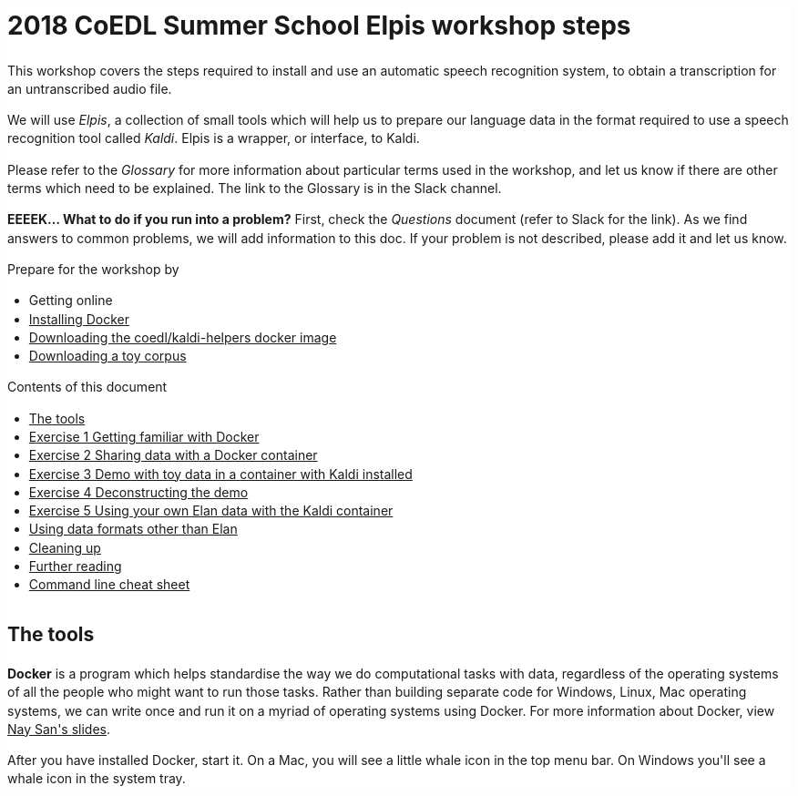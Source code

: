 # 2018 CoEDL Summer School Elpis workshop steps 

This workshop covers the steps required to install and use an automatic speech recognition system, to obtain a transcription for an untranscribed audio file. 

We will use *Elpis*, a collection of small tools which will help us to prepare our language data in the format required to use a speech recognition tool called *Kaldi*. Elpis is a wrapper, or interface, to Kaldi.

Please refer to the *Glossary* for more information about particular terms used in the workshop, and let us know if there are other terms which need to be explained. The link to the Glossary is in the Slack channel.

**EEEEK… What to do if you run into a problem?**
First, check the *Questions* document (refer to Slack for the link). As we find answers to common problems, we will add information to this doc. If your problem is not described, please add it and let us know. 

Prepare for the workshop by

- Getting online
- [Installing Docker](2018-summer-workshop-preparation#install-docker-on-your-computer)
- [Downloading the coedl/kaldi-helpers docker image](2018-summer-workshop-preparation#download-the-workshop-code)
- [Downloading a toy corpus](2018-summer-workshop-preparation#download-some-toy-data)


Contents of this document

- [The tools](#the-tools)
- [Exercise 1 Getting familiar with Docker](#exercise-1-getting-familiar-with-docker)
- [Exercise 2 Sharing data with a Docker container](#exercise-2-sharing-data-with-a-docker-container)
- [Exercise 3 Demo with toy data in a container with Kaldi installed](#exercise-3-demo-with-toy-data-in-a-container-with-kaldi-installed)
- [Exercise 4 Deconstructing the demo](#exercise-4-deconstructing-the-demo)
- [Exercise 5 Using your own Elan data with the Kaldi container](#exercise-5-using-your-own-elan-data-with-the-kaldi-container)
- [Using data formats other than Elan](#using-data-formats-other-than-elan)
- [Cleaning up](#cleaning-up)
- [Further reading](#further-reading)
- [Command line cheat sheet](#cheat-sheet)


## The tools

**Docker** is a program which helps standardise the way we do computational tasks with data, regardless of the operating systems of all the people who might want to run those tasks. Rather than building separate code for Windows, Linux, Mac operating systems, we can write once and run it on a myriad of operating systems using Docker. For more information about Docker, view [Nay San's slides](http://goo.gl/qxQDPP).

After you have installed Docker, start it. On a Mac, you will see a little whale icon in the top menu bar. On Windows you'll see a whale icon in the system tray.
